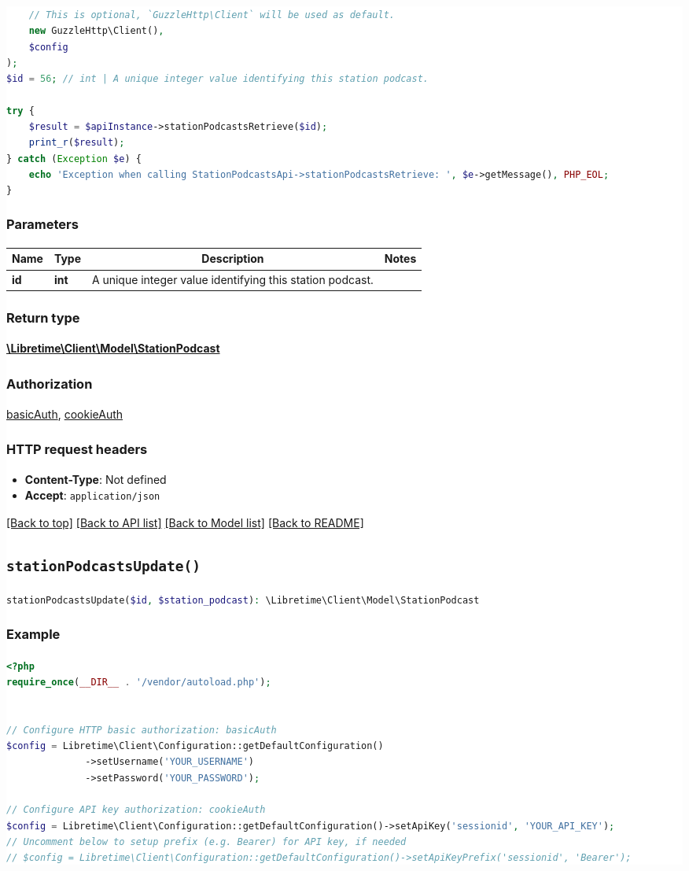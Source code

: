 ```php
    // This is optional, `GuzzleHttp\Client` will be used as default.
    new GuzzleHttp\Client(),
    $config
);
$id = 56; // int | A unique integer value identifying this station podcast.

try {
    $result = $apiInstance->stationPodcastsRetrieve($id);
    print_r($result);
} catch (Exception $e) {
    echo 'Exception when calling StationPodcastsApi->stationPodcastsRetrieve: ', $e->getMessage(), PHP_EOL;
}
```

### Parameters

Name | Type | Description  | Notes
------------- | ------------- | ------------- | -------------
 **id** | **int**| A unique integer value identifying this station podcast. |

### Return type

[**\Libretime\Client\Model\StationPodcast**](../Model/StationPodcast.md)

### Authorization

[basicAuth](../../README.md#basicAuth), [cookieAuth](../../README.md#cookieAuth)

### HTTP request headers

- **Content-Type**: Not defined
- **Accept**: `application/json`

[[Back to top]](#) [[Back to API list]](../../README.md#endpoints)
[[Back to Model list]](../../README.md#models)
[[Back to README]](../../README.md)

## `stationPodcastsUpdate()`

```php
stationPodcastsUpdate($id, $station_podcast): \Libretime\Client\Model\StationPodcast
```



### Example

```php
<?php
require_once(__DIR__ . '/vendor/autoload.php');


// Configure HTTP basic authorization: basicAuth
$config = Libretime\Client\Configuration::getDefaultConfiguration()
              ->setUsername('YOUR_USERNAME')
              ->setPassword('YOUR_PASSWORD');

// Configure API key authorization: cookieAuth
$config = Libretime\Client\Configuration::getDefaultConfiguration()->setApiKey('sessionid', 'YOUR_API_KEY');
// Uncomment below to setup prefix (e.g. Bearer) for API key, if needed
// $config = Libretime\Client\Configuration::getDefaultConfiguration()->setApiKeyPrefix('sessionid', 'Bearer');


```